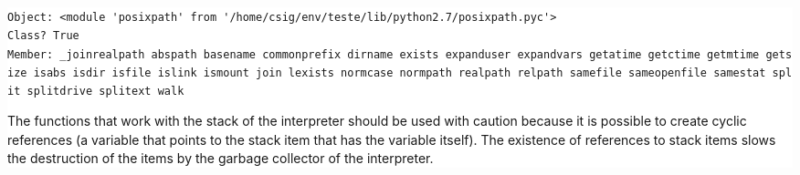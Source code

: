     Object: <module 'posixpath' from '/home/csig/env/teste/lib/python2.7/posixpath.pyc'>
    Class? True
    Member: _joinrealpath abspath basename commonprefix dirname exists expanduser expandvars getatime getctime getmtime getsize isabs isdir isfile islink ismount join lexists normcase normpath realpath relpath samefile sameopenfile samestat split splitdrive splitext walk


The functions that work with the stack of the interpreter should be used with caution because it is possible to create cyclic references (a variable that points to the stack item that has the variable itself). The existence of references to stack items slows the destruction of the items by the garbage collector of the interpreter.


```python

```




<style>
    @font-face {
        font-family: "Computer Modern";
        src: url('http://mirrors.ctan.org/fonts/cm-unicode/fonts/otf/cmunss.otf');
    }
    div.cell{
        width:800px;
        margin-left:16% !important;
        margin-right:auto;
    }
    h1 {
        font-family: Helvetica, serif;
    }
    h4{
        margin-top:12px;
        margin-bottom: 3px;
       }
    div.text_cell_render{
        font-family: Computer Modern, "Helvetica Neue", Arial, Helvetica, Geneva, sans-serif;
        line-height: 145%;
        font-size: 130%;
        width:800px;
        margin-left:auto;
        margin-right:auto;
    }
    .CodeMirror{
            font-family: "Source Code Pro", source-code-pro,Consolas, monospace;
    }
    .note{
            border-bottom: 1px black dotted;
    }
    .prompt{
        display: None;
    }
    .text_cell_render h5 {
        font-weight: 300;
        font-size: 16pt;
        color: #4057A1;
        font-style: italic;
        margin-bottom: .5em;
        margin-top: 0.5em;
        display: block;
    }
    